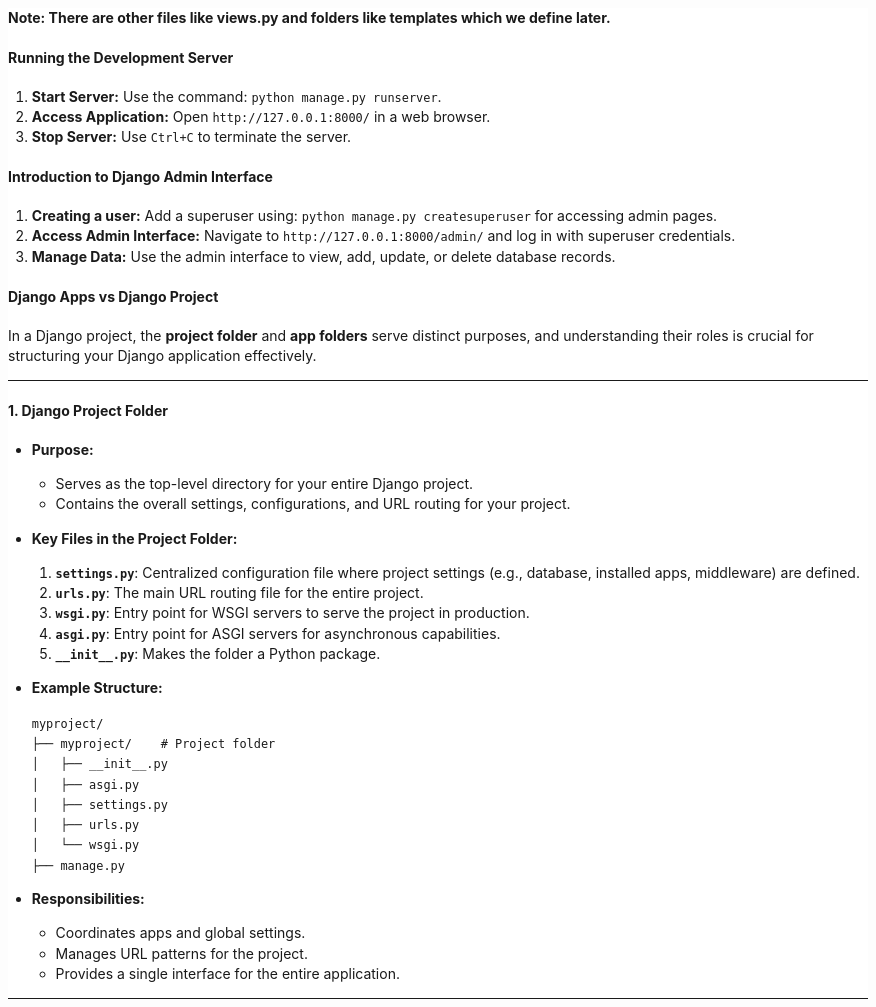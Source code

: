 **Note: There are other files like views.py and folders like templates which we define later.**

#### Running the Development Server

1. **Start Server:** Use the command: `python manage.py runserver`.
2. **Access Application:** Open `http://127.0.0.1:8000/` in a web browser.
3. **Stop Server:** Use `Ctrl+C` to terminate the server.

#### Introduction to Django Admin Interface

1. **Creating a user:** Add a superuser using: `python manage.py createsuperuser` for accessing admin pages.
2. **Access Admin Interface:** Navigate to `http://127.0.0.1:8000/admin/` and log in with superuser credentials.
3. **Manage Data:** Use the admin interface to view, add, update, or delete database records.

#### Django Apps vs Django Project

In a Django project, the **project folder** and **app folders** serve distinct purposes, and understanding their roles is crucial for structuring your Django application effectively.

---

#### **1. Django Project Folder**

- **Purpose:**

  - Serves as the top-level directory for your entire Django project.
  - Contains the overall settings, configurations, and URL routing for your project.

- **Key Files in the Project Folder:**

  1. **`settings.py`**: Centralized configuration file where project settings (e.g., database, installed apps, middleware) are defined.
  2. **`urls.py`**: The main URL routing file for the entire project.
  3. **`wsgi.py`**: Entry point for WSGI servers to serve the project in production.
  4. **`asgi.py`**: Entry point for ASGI servers for asynchronous capabilities.
  5. **`__init__.py`**: Makes the folder a Python package.

- **Example Structure:**

  ```plaintext
  myproject/
  ├── myproject/    # Project folder
  │   ├── __init__.py
  │   ├── asgi.py
  │   ├── settings.py
  │   ├── urls.py
  │   └── wsgi.py
  ├── manage.py
  ```

- **Responsibilities:**
  - Coordinates apps and global settings.
  - Manages URL patterns for the project.
  - Provides a single interface for the entire application.

---